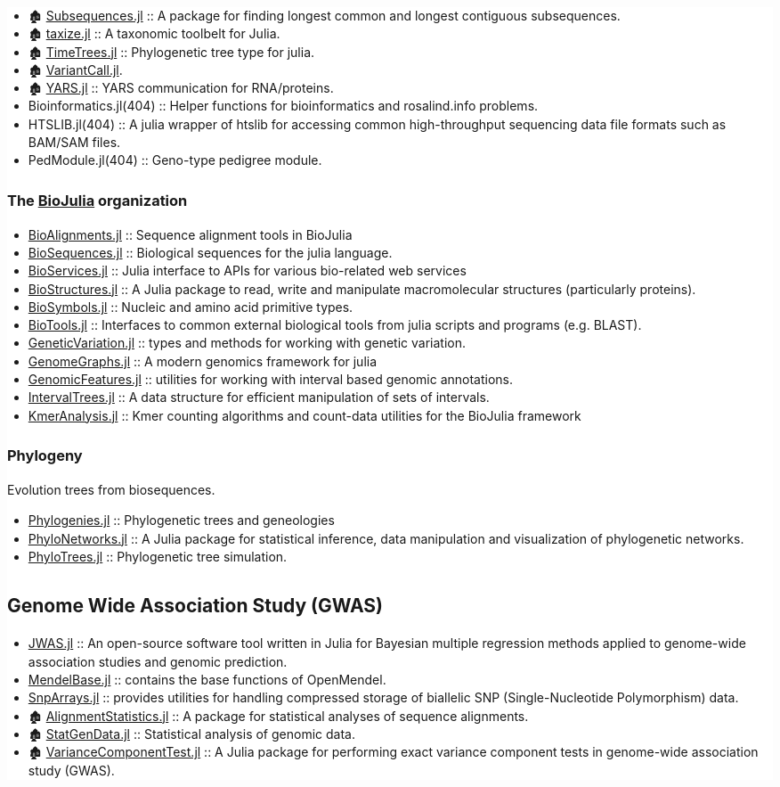 + 🏚️ [Subsequences.jl](https://github.com/WestleyArgentum/Subsequences.jl) :: A package for finding longest common and longest contiguous subsequences.
+ 🏚️ [taxize.jl](https://github.com/sckott/taxize.jl) :: A taxonomic toolbelt for Julia.
+ 🏚️ [TimeTrees.jl](https://github.com/tgvaughan/TimeTrees.jl) :: Phylogenetic tree type for julia.
+ 🏚️ [VariantCall.jl](https://github.com/mgvel/VariantCall.jl).
+ 🏚️ [YARS.jl](https://github.com/kzahedi/YARS.jl) :: YARS communication for RNA/proteins.
+ Bioinformatics.jl(404) :: Helper functions for bioinformatics and rosalind.info problems.
+ HTSLIB.jl(404) :: A julia wrapper of htslib for accessing common high-throughput sequencing data file formats such as BAM/SAM files.
+ PedModule.jl(404) :: Geno-type pedigree module.

### The [BioJulia](https://github.com/BioJulia) organization

+ [BioAlignments.jl](https://github.com/BioJulia/BioAlignments.jl) ::  Sequence alignment tools in BioJulia
+ [BioSequences.jl](https://github.com/BioJulia/BioSequences.jl) :: Biological sequences for the julia language.
+ [BioServices.jl](https://github.com/BioJulia/BioServices.jl) :: Julia interface to APIs for various bio-related web services
+ [BioStructures.jl](https://github.com/BioJulia/BioStructures.jl) :: A Julia package to read, write and manipulate macromolecular structures (particularly proteins).
+ [BioSymbols.jl](https://github.com/BioJulia/BioSymbols.jl) :: Nucleic and amino acid primitive types.
+ [BioTools.jl](https://github.com/BioJulia/BioTools.jl) :: Interfaces to common external biological tools from julia scripts and programs (e.g. BLAST).
+ [GeneticVariation.jl](https://github.com/BioJulia/GeneticVariation.jl) :: types and methods for working with genetic variation.
+ [GenomeGraphs.jl](https://github.com/BioJulia/GenomeGraphs.jl) ::  A modern genomics framework for julia
+ [GenomicFeatures.jl](https://github.com/BioJulia/GenomicFeatures.jl) :: utilities for working with interval based genomic annotations.
+ [IntervalTrees.jl](https://github.com/BioJulia/IntervalTrees.jl) :: A data structure for efficient manipulation of sets of intervals.
+ [KmerAnalysis.jl](https://github.com/BioJulia/KmerAnalysis.jl) ::  Kmer counting algorithms and count-data utilities for the BioJulia framework

### Phylogeny

Evolution trees from biosequences.

+ [Phylogenies.jl](https://github.com/BioJulia/Phylogenies.jl) :: Phylogenetic trees and geneologies
+ [PhyloNetworks.jl](https://github.com/crsl4/PhyloNetworks.jl) :: A Julia package for statistical inference, data manipulation and visualization of phylogenetic networks.
+ [PhyloTrees.jl](https://github.com/jangevaare/PhyloTrees.jl) :: Phylogenetic tree simulation.

## Genome Wide Association Study (GWAS)

+ [JWAS.jl](https://github.com/reworkhow/JWAS.jl) :: An open-source software tool written in Julia for Bayesian multiple regression methods applied to genome-wide association studies and genomic prediction.
+ [MendelBase.jl](https://github.com/OpenMendel/MendelBase.jl) :: contains the base functions of OpenMendel.
+ [SnpArrays.jl](https://github.com/OpenMendel/SnpArrays.jl) :: provides utilities for handling compressed storage of biallelic SNP (Single-Nucleotide Polymorphism) data.
+ 🏚️ [AlignmentStatistics.jl](https://github.com/DanielHoffmann32/AlignmentStatistics.jl) :: A package for statistical analyses of sequence alignments.
+ 🏚️ [StatGenData.jl](https://github.com/dmbates/StatGenData.jl) :: Statistical analysis of genomic data.
+ 🏚️ [VarianceComponentTest.jl](https://github.com/Tao-Hu/VarianceComponentTest.jl) :: A Julia package for performing exact variance component tests in genome-wide association study (GWAS).
